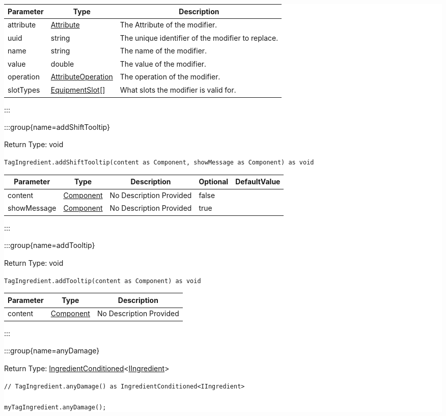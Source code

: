 | Parameter | Type | Description |
|-----------|------|-------------|
| attribute | [Attribute](/vanilla/api/entity/attribute/Attribute) | The Attribute of the modifier. |
| uuid | string | The unique identifier of the modifier to replace. |
| name | string | The name of the modifier. |
| value | double | The value of the modifier. |
| operation | [AttributeOperation](/vanilla/api/entity/attribute/AttributeOperation) | The operation of the modifier. |
| slotTypes | [EquipmentSlot](/vanilla/api/entity/equipment/EquipmentSlot)[] | What slots the modifier is valid for. |


:::

:::group{name=addShiftTooltip}

Return Type: void

```zenscript
TagIngredient.addShiftTooltip(content as Component, showMessage as Component) as void
```

| Parameter | Type | Description | Optional | DefaultValue |
|-----------|------|-------------|----------|--------------|
| content | [Component](/vanilla/api/text/Component) | No Description Provided | false |  |
| showMessage | [Component](/vanilla/api/text/Component) | No Description Provided | true |  |


:::

:::group{name=addTooltip}

Return Type: void

```zenscript
TagIngredient.addTooltip(content as Component) as void
```

| Parameter | Type | Description |
|-----------|------|-------------|
| content | [Component](/vanilla/api/text/Component) | No Description Provided |


:::

:::group{name=anyDamage}

Return Type: [IngredientConditioned](/vanilla/api/ingredient/type/IngredientConditioned)&lt;[IIngredient](/vanilla/api/ingredient/IIngredient)&gt;

```zenscript
// TagIngredient.anyDamage() as IngredientConditioned<IIngredient>

myTagIngredient.anyDamage();
```

